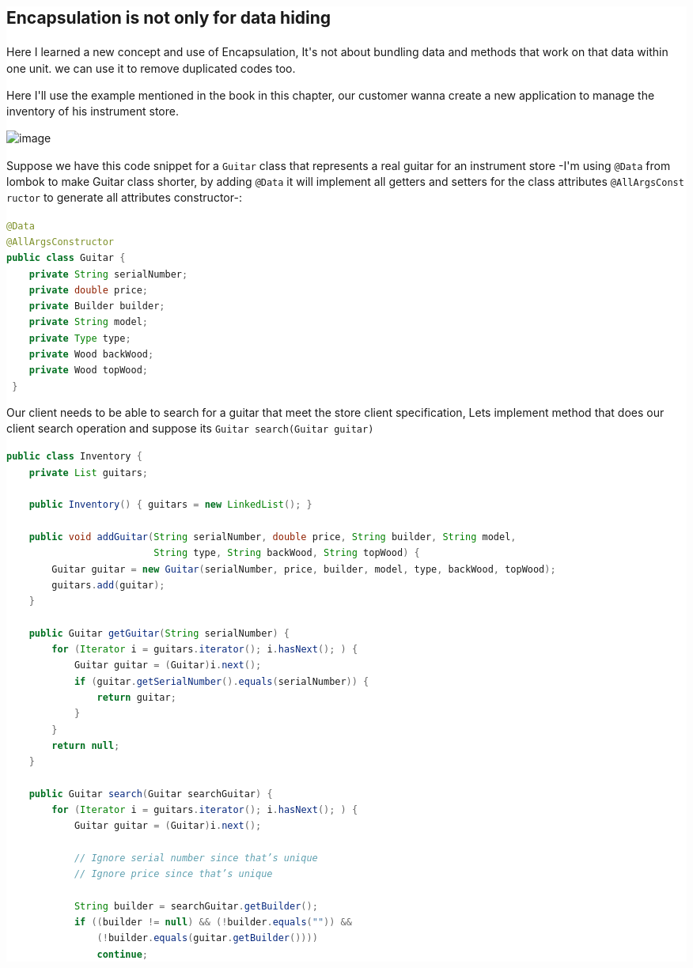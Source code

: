 ## Encapsulation is not only for data hiding

Here I learned a new concept and use of Encapsulation, It's not about bundling data and methods that work on that data within one unit. we can use it to remove duplicated codes too.

Here I'll use the example mentioned in the book in this chapter, our customer wanna create a new application to manage the inventory of his instrument store.

![image](https://github.com/user-attachments/assets/2b208906-b913-4295-b37e-990672b2af99)

Suppose we have this code snippet for a `Guitar` class that represents a real guitar for an instrument store -I'm using `@Data` from lombok to make Guitar class shorter, by adding `@Data` it will implement all getters and setters for the class attributes `@AllArgsConstructor` to generate all attributes constructor-:

```java
@Data
@AllArgsConstructor
public class Guitar {  
    private String serialNumber;
    private double price;
    private Builder builder;
    private String model;
    private Type type;
    private Wood backWood;
    private Wood topWood;
 }
```

Our client needs to be able to search for a guitar that meet the store client specification, Lets implement method that does our client search operation and suppose its `Guitar search(Guitar guitar)`

```java
public class Inventory {
    private List guitars;

	public Inventory() { guitars = new LinkedList(); }

	public void addGuitar(String serialNumber, double price, String builder, String model,
						  String type, String backWood, String topWood) {
		Guitar guitar = new Guitar(serialNumber, price, builder, model, type, backWood, topWood);
		guitars.add(guitar);
	}

	public Guitar getGuitar(String serialNumber) {
		for (Iterator i = guitars.iterator(); i.hasNext(); ) {
			Guitar guitar = (Guitar)i.next();
			if (guitar.getSerialNumber().equals(serialNumber)) {
				return guitar;
			}
		}
		return null;
	}

	public Guitar search(Guitar searchGuitar) {
		for (Iterator i = guitars.iterator(); i.hasNext(); ) {
			Guitar guitar = (Guitar)i.next();

			// Ignore serial number since that’s unique
			// Ignore price since that’s unique

			String builder = searchGuitar.getBuilder();
			if ((builder != null) && (!builder.equals("")) &&
				(!builder.equals(guitar.getBuilder())))
				continue;

```